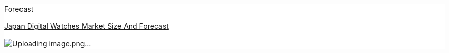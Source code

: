 Forecast</a></p><p><a href="https://github.com/Ankit19021994/Social-SP/blob/main/Digital-Watches-Market/Digital-Watches-Market.md">Japan Digital Watches Market Size And Forecast</a></p>
![Uploading image.png…]()
